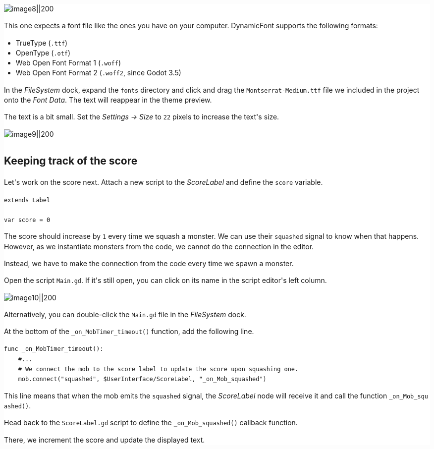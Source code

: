 ![image8||200](https://docs.godotengine.org/en/stable/_images/06.font_data.png)

This one expects a font file like the ones you have on your computer. DynamicFont supports the following formats:

-   TrueType (`.ttf`)
-   OpenType (`.otf`)
-   Web Open Font Format 1 (`.woff`)
-   Web Open Font Format 2 (`.woff2`, since Godot 3.5)

In the _FileSystem_ dock, expand the `fonts` directory and click and drag the `Montserrat-Medium.ttf` file we included in the project onto the _Font Data_. The text will reappear in the theme preview.

The text is a bit small. Set the _Settings -> Size_ to `22` pixels to increase the text's size.

![image9||200](https://docs.godotengine.org/en/stable/_images/07.font_size.png)

## Keeping track of the score

Let's work on the score next. Attach a new script to the _ScoreLabel_ and define the `score` variable.

```gdscript
extends Label

var score = 0
```

The score should increase by `1` every time we squash a monster. We can use their `squashed` signal to know when that happens. However, as we instantiate monsters from the code, we cannot do the connection in the editor.

Instead, we have to make the connection from the code every time we spawn a monster.

Open the script `Main.gd`. If it's still open, you can click on its name in the script editor's left column.

![image10||200](https://docs.godotengine.org/en/stable/_images/08.open_main_script.png)

Alternatively, you can double-click the `Main.gd` file in the _FileSystem_ dock.

At the bottom of the `_on_MobTimer_timeout()` function, add the following line.

```gdscript
func _on_MobTimer_timeout():
    #...
    # We connect the mob to the score label to update the score upon squashing one.
    mob.connect("squashed", $UserInterface/ScoreLabel, "_on_Mob_squashed")
```

This line means that when the mob emits the `squashed` signal, the _ScoreLabel_ node will receive it and call the function `_on_Mob_squashed()`.

Head back to the `ScoreLabel.gd` script to define the `_on_Mob_squashed()` callback function.

There, we increment the score and update the displayed text.
